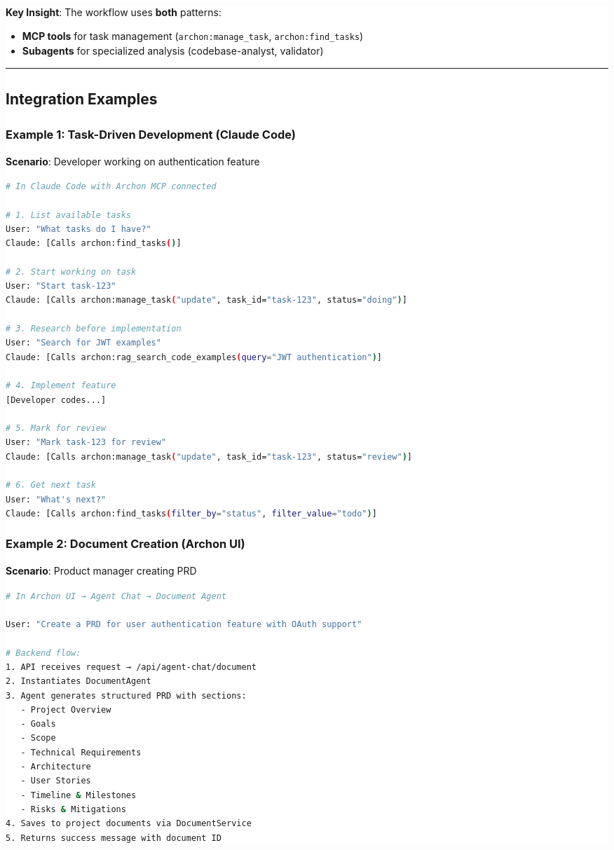 **Key Insight**: The workflow uses **both** patterns:
- **MCP tools** for task management (`archon:manage_task`, `archon:find_tasks`)
- **Subagents** for specialized analysis (codebase-analyst, validator)

---

## Integration Examples

### Example 1: Task-Driven Development (Claude Code)

**Scenario**: Developer working on authentication feature

```bash
# In Claude Code with Archon MCP connected

# 1. List available tasks
User: "What tasks do I have?"
Claude: [Calls archon:find_tasks()]

# 2. Start working on task
User: "Start task-123"
Claude: [Calls archon:manage_task("update", task_id="task-123", status="doing")]

# 3. Research before implementation
User: "Search for JWT examples"
Claude: [Calls archon:rag_search_code_examples(query="JWT authentication")]

# 4. Implement feature
[Developer codes...]

# 5. Mark for review
User: "Mark task-123 for review"
Claude: [Calls archon:manage_task("update", task_id="task-123", status="review")]

# 6. Get next task
User: "What's next?"
Claude: [Calls archon:find_tasks(filter_by="status", filter_value="todo")]
```

### Example 2: Document Creation (Archon UI)

**Scenario**: Product manager creating PRD

```bash
# In Archon UI → Agent Chat → Document Agent

User: "Create a PRD for user authentication feature with OAuth support"

# Backend flow:
1. API receives request → /api/agent-chat/document
2. Instantiates DocumentAgent
3. Agent generates structured PRD with sections:
   - Project Overview
   - Goals
   - Scope
   - Technical Requirements
   - Architecture
   - User Stories
   - Timeline & Milestones
   - Risks & Mitigations
4. Saves to project documents via DocumentService
5. Returns success message with document ID
```
